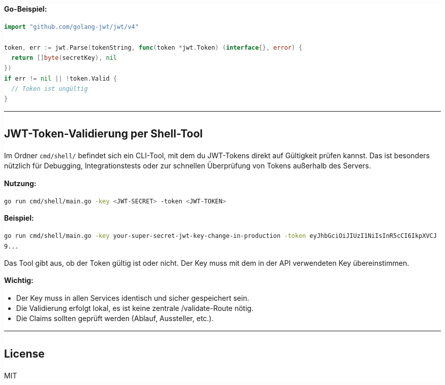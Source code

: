 
**Go-Beispiel:**

```go
import "github.com/golang-jwt/jwt/v4"

token, err := jwt.Parse(tokenString, func(token *jwt.Token) (interface{}, error) {
  return []byte(secretKey), nil
})
if err != nil || !token.Valid {
  // Token ist ungültig
}
```

---

## JWT-Token-Validierung per Shell-Tool

Im Ordner `cmd/shell/` befindet sich ein CLI-Tool, mit dem du JWT-Tokens direkt auf Gültigkeit prüfen kannst. Das ist besonders nützlich für Debugging, Integrationstests oder zur schnellen Überprüfung von Tokens außerhalb des Servers.

**Nutzung:**

```bash
go run cmd/shell/main.go -key <JWT-SECRET> -token <JWT-TOKEN>
```

**Beispiel:**

```bash
go run cmd/shell/main.go -key your-super-secret-jwt-key-change-in-production -token eyJhbGciOiJIUzI1NiIsInR5cCI6IkpXVCJ9...
```

Das Tool gibt aus, ob der Token gültig ist oder nicht. Der Key muss mit dem in der API verwendeten Key übereinstimmen.

**Wichtig:**
- Der Key muss in allen Services identisch und sicher gespeichert sein.
- Die Validierung erfolgt lokal, es ist keine zentrale /validate-Route nötig.
- Die Claims sollten geprüft werden (Ablauf, Aussteller, etc.).

---

## License

MIT
